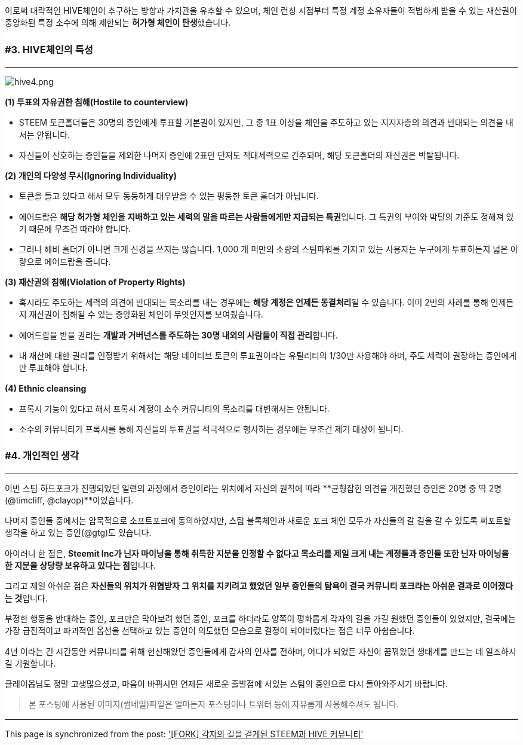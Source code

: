 이로써 대략적인 HIVE체인이 추구하는 방향과 가치관을 유추할 수 있으며, 체인 런칭 시점부터 특정 계정 소유자들이 적법하게 받을 수 있는 재산권이 중앙화된 특정 소수에 의해 제한되는 **허가형 체인이 탄생**했습니다.

### #3. HIVE체인의 특성
---

![hive4.png](https://cdn.steemitimages.com/DQmPqAEZke1SSJfmCKqGvcnMCTdojzcWZQYAwLdpiri6n94/hive4.png)

**(1) 투표의 자유권한 침해(Hostile to counterview)**

- STEEM 토큰홀더들은 30명의 증인에게 투표할 기본권이 있지만, 그 중 1표 이상을 체인을 주도하고 있는 지지자층의 의견과 반대되는 의견을 내서는 안됩니다.

- 자신들이 선호하는 증인들을 제외한 나머지 증인에 2표만 던져도 적대세력으로 간주되며, 해당 토큰홀더의 재산권은 박탈됩니다.

**(2) 개인의 다양성 무시(Ignoring Individuality)**

- 토큰을 들고 있다고 해서 모두 동등하게 대우받을 수 있는 평등한 토큰 홀더가 아닙니다.

- 에어드랍은 **해당 허가형 체인을 지배하고 있는 세력의 말을 따르는 사람들에게만 지급되는 특권**입니다. 그 특권의 부여와 박탈의 기준도 정해져 있기 때문에 무조건 따라야 합니다.

- 그러나 헤비 홀더가 아니면 크게 신경을 쓰지는 않습니다. 1,000 개 미만의 소량의 스팀파워를 가지고 있는 사용자는 누구에게 투표하든지 넓은 아량으로 에어드랍을 줍니다.


**(3) 재산권의 침해(Violation of Property Rights)**

- 혹시라도 주도하는 세력의 의견에 반대되는 목소리를 내는 경우에는 **해당 계정은 언제든 동결처리**될 수 있습니다. 이미 2번의 사례를 통해 언제든지 재산권이 침해될 수 있는 중앙화된 체인이 무엇인지를 보여줬습니다.

- 에어드랍을 받을 권리는 **개발과 거버넌스를 주도하는 30명 내외의 사람들이 직접 관리**합니다.

- 내 재산에 대한 권리를 인정받기 위해서는 해당 네이티브 토큰의 투표권이라는 유틸리티의 1/30만 사용해야 하며, 주도 세력이 권장하는 증인에게만 투표해야 합니다.

**(4) Ethnic cleansing**

- 프록시 기능이 있다고 해서 프록시 계정이 소수 커뮤니티의 목소리를 대변해서는 안됩니다.

- 소수의 커뮤니티가 프록시를 통해 자신들의 투표권을 적극적으로 행사하는 경우에는 무조건 제거 대상이 됩니다. 

### #4. 개인적인 생각
---

이번 스팀 하드포크가 진행되었던 일련의 과정에서 증인이라는 위치에서 자신의 원칙에 따라 **균형잡힌 의견을 개진했던 증인은 20명 중 딱 2명(@timcliff, @clayop)**이었습니다. 

나머지 증인들 중에서는 암묵적으로 소프트포크에 동의하였지만, 스팀 블록체인과 새로운 포크 체인 모두가 자신들의 갈 길을 갈 수 있도록 써포트할 생각을 하고 있는 증인(@gtg)도 있습니다. 

아이러니 한 점은, **Steemit Inc가 닌자 마이닝을 통해 취득한 지분을 인정할 수 없다고 목소리를 제일 크게 내는 계정들과 증인들 또한 닌자 마이닝을 한 지분을 상당량 보유하고 있다는 점**입니다. 

그리고 제일 아쉬운 점은 **자신들의 위치가 위협받자 그 위치를 지키려고 했었던 일부 증인들의 탐욕이 결국 커뮤니티 포크라는 아쉬운 결과로 이어졌다는 것**입니다. 

부정한 행동을 반대하는 증인, 포크만은 막아보려 했던 증인, 포크를 하더라도 양쪽이 평화롭게 각자의 길을 가길 원했던 증인들이 있었지만, 결국에는 가장 급진적이고 파괴적인 옵션을 선택하고 있는 증인이 의도했던 모습으로 결정이 되어버렸다는 점은 너무 아쉽습니다.

4년 이라는 긴 시간동안 커뮤니티를 위해 헌신해왔던 증인들에게 감사의 인사를 전하며, 어디가 되었든 자신이 꿈꿔왔던 생태계를 만드는 데 일조하시길 기원합니다. 

클레이옵님도 정말 고생많으셨고, 마음이 바뀌시면 언제든 새로운 출발점에 서있는 스팀의  증인으로 다시 돌아와주시기 바랍니다.


> 본 포스팅에 사용된 이미지(썸네일)파일은 얼마든지 포스팅이나 트위터 등에 자유롭게 사용해주셔도 됩니다.

- - -

This page is synchronized from the post: ['[FORK] 각자의 길을 걷게된 STEEM과 HIVE 커뮤니티'](https://steemit.com/@donekim/fork-steem-hive)
